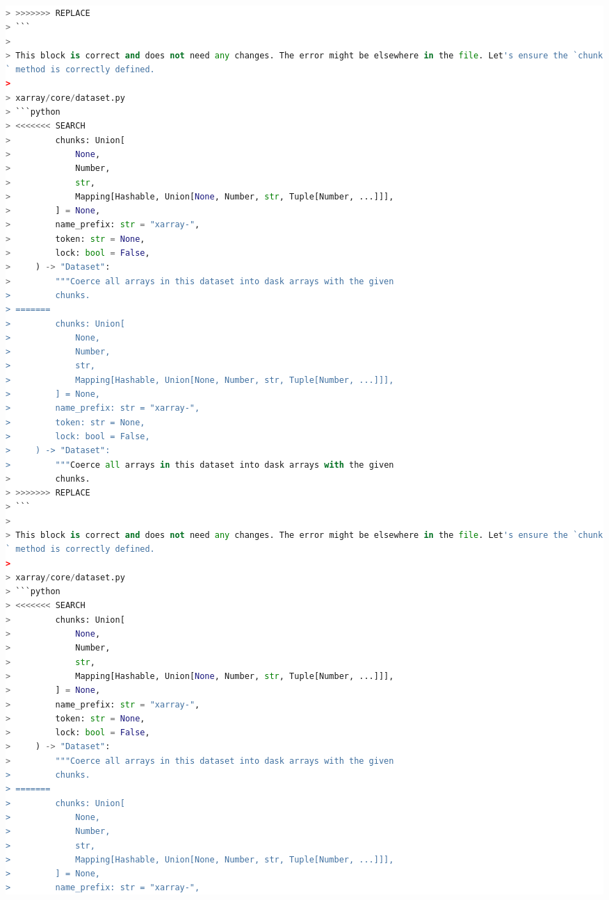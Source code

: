 ```python
> >>>>>>> REPLACE  
> ```  
>   
> This block is correct and does not need any changes. The error might be elsewhere in the file. Let's ensure the `chunk` method is correctly defined.  
>   
> xarray/core/dataset.py  
> ```python  
> <<<<<<< SEARCH  
>         chunks: Union[  
>             None,  
>             Number,  
>             str,  
>             Mapping[Hashable, Union[None, Number, str, Tuple[Number, ...]]],  
>         ] = None,  
>         name_prefix: str = "xarray-",  
>         token: str = None,  
>         lock: bool = False,  
>     ) -> "Dataset":  
>         """Coerce all arrays in this dataset into dask arrays with the given  
>         chunks.  
> =======  
>         chunks: Union[  
>             None,  
>             Number,  
>             str,  
>             Mapping[Hashable, Union[None, Number, str, Tuple[Number, ...]]],  
>         ] = None,  
>         name_prefix: str = "xarray-",  
>         token: str = None,  
>         lock: bool = False,  
>     ) -> "Dataset":  
>         """Coerce all arrays in this dataset into dask arrays with the given  
>         chunks.  
> >>>>>>> REPLACE  
> ```  
>   
> This block is correct and does not need any changes. The error might be elsewhere in the file. Let's ensure the `chunk` method is correctly defined.  
>   
> xarray/core/dataset.py  
> ```python  
> <<<<<<< SEARCH  
>         chunks: Union[  
>             None,  
>             Number,  
>             str,  
>             Mapping[Hashable, Union[None, Number, str, Tuple[Number, ...]]],  
>         ] = None,  
>         name_prefix: str = "xarray-",  
>         token: str = None,  
>         lock: bool = False,  
>     ) -> "Dataset":  
>         """Coerce all arrays in this dataset into dask arrays with the given  
>         chunks.  
> =======  
>         chunks: Union[  
>             None,  
>             Number,  
>             str,  
>             Mapping[Hashable, Union[None, Number, str, Tuple[Number, ...]]],  
>         ] = None,  
>         name_prefix: str = "xarray-",  
```